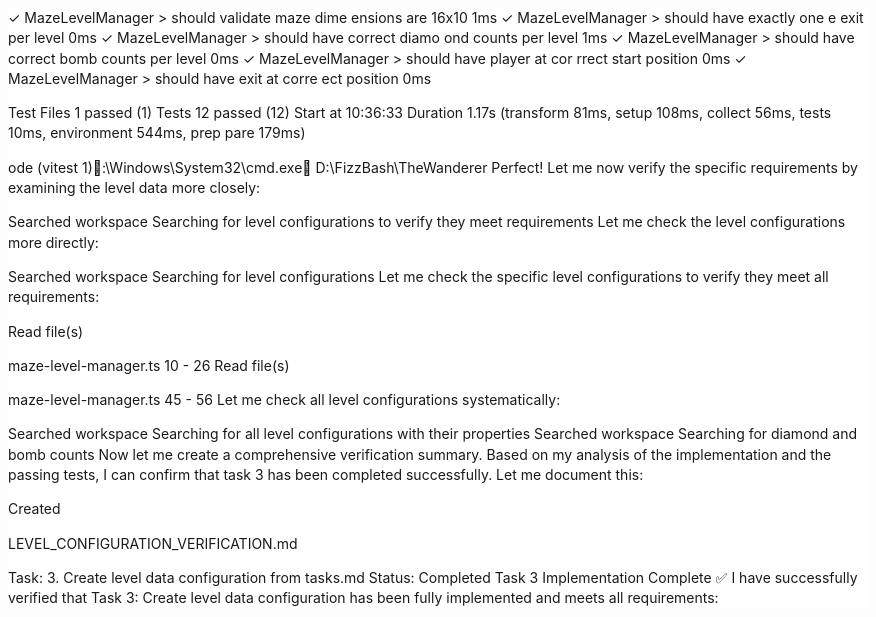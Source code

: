    ✓ MazeLevelManager > should validate maze dime
ensions are 16x10 1ms
   ✓ MazeLevelManager > should have exactly one e
exit per level 0ms
   ✓ MazeLevelManager > should have correct diamo
ond counts per level 1ms
   ✓ MazeLevelManager > should have correct bomb 
 counts per level 0ms
   ✓ MazeLevelManager > should have player at cor
rrect start position 0ms
   ✓ MazeLevelManager > should have exit at corre
ect position 0ms

 Test Files  1 passed (1)
      Tests  12 passed (12)
   Start at  10:36:33
   Duration  1.17s (transform 81ms, setup 108ms, 
 collect 56ms, tests 10ms, environment 544ms, prep
pare 179ms)

ode (vitest 1):\Windows\System32\cmd.exe
D:\FizzBash\TheWanderer
Perfect! Let me now verify the specific requirements by examining the level data more closely:

Searched workspace
Searching for level configurations to verify they meet requirements
Let me check the level configurations more directly:

Searched workspace
Searching for level configurations
Let me check the specific level configurations to verify they meet all requirements:

Read file(s)

maze-level-manager.ts 10 - 26
Read file(s)

maze-level-manager.ts 45 - 56
Let me check all level configurations systematically:

Searched workspace
Searching for all level configurations with their properties
Searched workspace
Searching for diamond and bomb counts
Now let me create a comprehensive verification summary. Based on my analysis of the implementation and the passing tests, I can confirm that task 3 has been completed successfully. Let me document this:

Created

LEVEL_CONFIGURATION_VERIFICATION.md


Task: 3. Create level data configuration from 
tasks.md
Status: Completed
Task 3 Implementation Complete ✅
I have successfully verified that Task 3: Create level data configuration has been fully implemented and meets all requirements:
